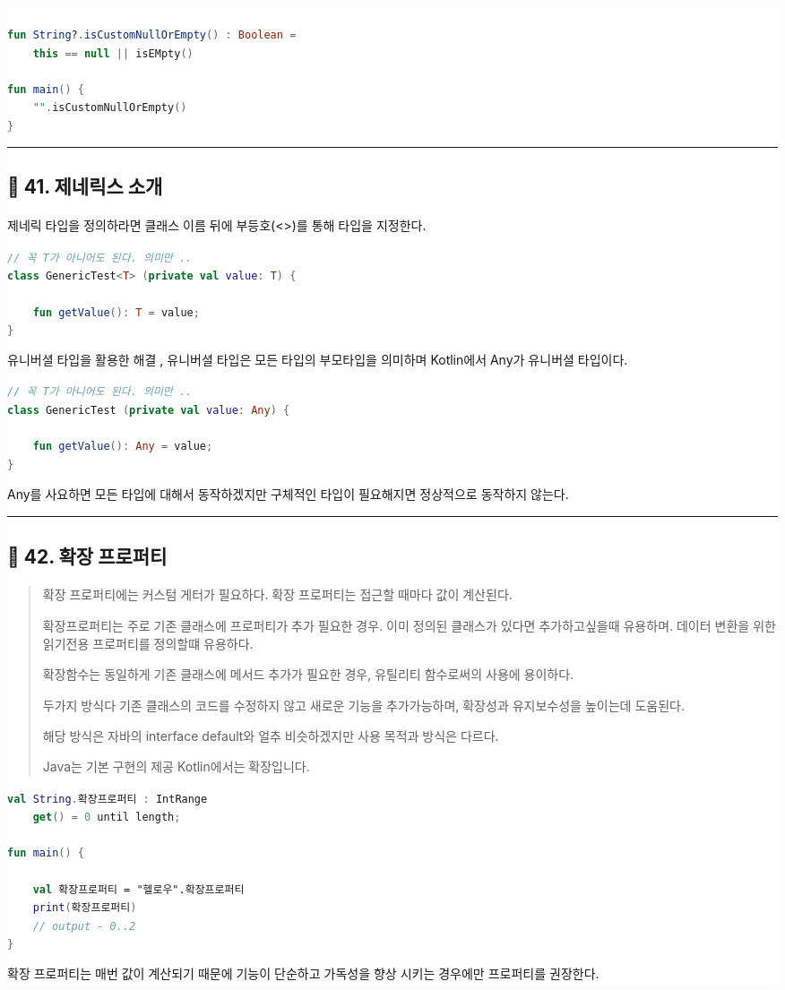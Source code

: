 ```kotlin

fun String?.isCustomNullOrEmpty() : Boolean = 
    this == null || isEMpty()

fun main() {
    "".isCustomNullOrEmpty()
}
```

---

## 👊 41. 제네릭스 소개 

제네릭 타입을 정의하라면 클래스 이름 뒤에 부등호(<>)를 통해 타입을 지정한다.

```kotlin
// 꼭 T가 아니어도 된다. 의미만 ..
class GenericTest<T> (private val value: T) {
    
    fun getValue(): T = value;
}
```

유니버셜 타입을 활용한 해결 , 유니버셜 타입은 모든 타입의 부모타입을 의미하며 Kotlin에서 Any가 유니버셜 타입이다.

```kotlin
// 꼭 T가 아니어도 된다. 의미만 ..
class GenericTest (private val value: Any) {
    
    fun getValue(): Any = value;
}
```

Any를 사요하면 모든 타입에 대해서 동작하겠지만 구체적인 타입이 필요해지면
정상적으로 동작하지 않는다.

---

## 👊 42. 확장 프로퍼티 

> 확장 프로퍼티에는 커스텀 게터가 필요하다. 확장 프로퍼티는 접근할 때마다 값이 계산된다.
> 
> 확장프로퍼티는 주로 기존 클래스에 프로퍼티가 추가 필요한 경우. 이미 정의된 클래스가 있다면 추가하고싶을때 유용하며. 
> 데이터 변환을 위한 읽기전용 프로퍼티를 정의할떄 유용하다.
> 
> 확장함수는 동일하게 기존 클래스에 메서드 추가가 필요한 경우, 유틸리티 함수로써의 사용에 용이하다.
> 
> 두가지 방식다 기존 클래스의 코드를 수정하지 않고 새로운 기능을 추가가능하며, 확장성과[](R) 유지보수성을 높이는데 도움된다.
> 
> 해당 방식은 자바의 interface default와 얼추 비슷하겠지만 사용 목적과 방식은 다르다.
> 
> Java는 기본 구현의 제공 Kotlin에서는 확장입니다.

```kotlin
val String.확장프로퍼티 : IntRange
    get() = 0 until length;

fun main() {

    val 확장프로퍼티 = "헬로우".확장프로퍼티
    print(확장프로퍼티)
    // output - 0..2 
}
```

확장 프로퍼티는 매번 값이 계산되기 때문에 기능이 단순하고 가독성을 향상 시키는 경우에만 프로퍼티를 권장한다.